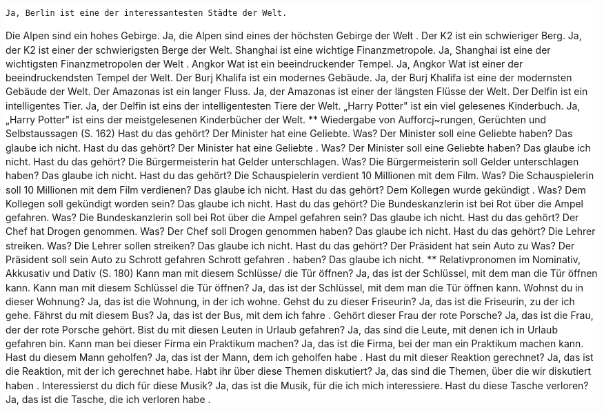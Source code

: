 	Ja, Berlin ist eine der interessantesten Städte der Welt. 
Die Alpen sind ein hohes Gebirge. 
	Ja, die Alpen sind eines der höchsten Gebirge der Welt . 
Der K2 ist ein schwieriger Berg. 
	Ja, der K2 ist einer der schwierigsten Berge der Welt. 
Shanghai ist eine wichtige Finanzmetropole. 
	Ja, Shanghai ist eine der wichtigsten Finanzmetropolen der Welt . 
Angkor Wat ist ein beeindruckender Tempel. 
	Ja, Angkor Wat ist einer der beeindruckendsten Tempel der Welt. 
Der Burj Khalifa ist ein modernes Gebäude. 
	Ja, der Burj Khalifa ist eine der modernsten Gebäude der Welt. 
Der Amazonas ist ein langer Fluss. 
	Ja, der Amazonas ist einer der längsten Flüsse der Welt. 
Der Delfin ist ein intelligentes Tier. 
	Ja, der Delfin ist eins der intelligentesten Tiere der Welt. 
„Harry Potter" ist ein viel gelesenes Kinderbuch. 
	Ja, „Harry Potter" ist eins der meistgelesenen Kinderbücher der Welt. 
** Wiedergabe von Aufforcj~rungen, Gerüchten und Selbstaussagen (S. 162) 
Hast du das gehört? Der Minister hat eine Geliebte. 
	Was? Der Minister soll eine Geliebte haben? Das glaube ich nicht. 
Hast du das gehört? Der Minister hat eine Geliebte . 
	Was? Der Minister soll eine Geliebte haben? Das glaube ich nicht. 
Hast du das gehört? Die Bürgermeisterin hat Gelder unterschlagen. 
	Was? Die Bürgermeisterin soll Gelder unterschlagen haben? Das glaube ich nicht. 
Hast du das gehört? Die Schauspielerin verdient 10 Millionen mit dem Film. 
	Was? Die Schauspielerin soll 10 Millionen mit dem Film verdienen? Das glaube ich nicht. 
Hast du das gehört? Dem Kollegen wurde gekündigt . 
	Was? Dem Kollegen soll gekündigt worden sein? Das glaube ich nicht. 
Hast du das gehört? Die Bundeskanzlerin ist bei Rot über die Ampel gefahren. 
	Was? Die Bundeskanzlerin soll bei Rot über die Ampel gefahren sein? Das glaube ich nicht. 
Hast du das gehört? Der Chef hat Drogen genommen. 
	Was? Der Chef soll Drogen genommen haben? Das glaube ich nicht. 
Hast du das gehört? Die Lehrer streiken. 
	Was? Die Lehrer sollen streiken? Das glaube ich nicht. 
Hast du das gehört? Der Präsident hat sein Auto zu 
	Was? Der Präsident soll sein Auto zu Schrott gefahren 
Schrott gefahren . haben? Das glaube ich nicht. 
** Relativpronomen im Nominativ, Akkusativ und Dativ (S. 180) 
Kann man mit diesem Schlüsse/ die Tür öffnen? 
	Ja, das ist der Schlüssel, mit dem man die Tür öffnen kann. 
Kann man mit diesem Schlüssel die Tür öffnen? 
	Ja, das ist der Schlüssel, mit dem man die Tür öffnen kann. 
Wohnst du in dieser Wohnung? 
	Ja, das ist die Wohnung, in der ich wohne. 
Gehst du zu dieser Friseurin? 
	Ja, das ist die Friseurin, zu der ich gehe. 
Fährst du mit diesem Bus? 
	Ja, das ist der Bus, mit dem ich fahre . 
Gehört dieser Frau der rote Porsche? 
	Ja, das ist die Frau, der der rote Porsche gehört. 
Bist du mit diesen Leuten in Urlaub gefahren? 
	Ja, das sind die Leute, mit denen ich in Urlaub gefahren bin. 
Kann man bei dieser Firma ein Praktikum machen? 
	Ja, das ist die Firma, bei der man ein Praktikum machen kann. 
Hast du diesem Mann geholfen? 
	Ja, das ist der Mann, dem ich geholfen habe . 
Hast du mit dieser Reaktion gerechnet? 
	Ja, das ist die Reaktion, mit der ich gerechnet habe. 
Habt ihr über diese Themen diskutiert? 
	Ja, das sind die Themen, über die wir diskutiert haben . 
Interessierst du dich für diese Musik? 
	Ja, das ist die Musik, für die ich mich interessiere. 
Hast du diese Tasche verloren? 
	Ja, das ist die Tasche, die ich verloren habe . 